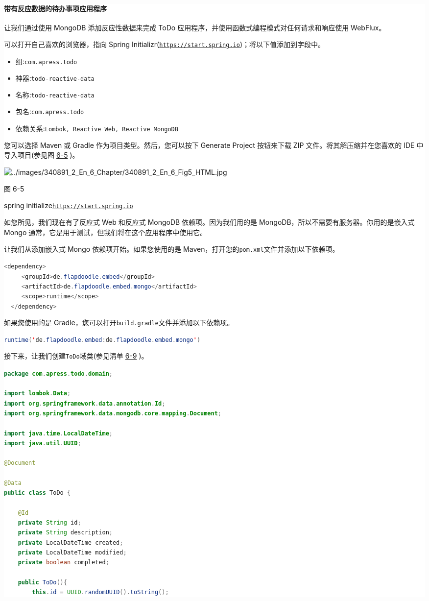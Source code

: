 #### 带有反应数据的待办事项应用程序

让我们通过使用 MongoDB 添加反应性数据来完成 ToDo 应用程序，并使用函数式编程模式对任何请求和响应使用 WebFlux。

可以打开自己喜欢的浏览器，指向 Spring Initializr([`https://start.spring.io`](https://start.spring.io))；将以下值添加到字段中。

*   组:`com.apress.todo`

*   神器:`todo-reactive-data`

*   名称:`todo-reactive-data`

*   包名:`com.apress.todo`

*   依赖关系:`Lombok, Reactive Web, Reactive MongoDB`

您可以选择 Maven 或 Gradle 作为项目类型。然后，您可以按下 Generate Project 按钮来下载 ZIP 文件。将其解压缩并在您喜欢的 IDE 中导入项目(参见图 [6-5](#Fig5) )。

![../images/340891_2_En_6_Chapter/340891_2_En_6_Fig5_HTML.jpg](../images/340891_2_En_6_Chapter/340891_2_En_6_Fig5_HTML.jpg)

图 6-5

spring initialize[`https://start.spring.io`](https://start.spring.io)

如您所见，我们现在有了反应式 Web 和反应式 MongoDB 依赖项。因为我们用的是 MongoDB，所以不需要有服务器。你用的是嵌入式 Mongo 通常，它是用于测试，但我们将在这个应用程序中使用它。

让我们从添加嵌入式 Mongo 依赖项开始。如果您使用的是 Maven，打开您的`pom.xml`文件并添加以下依赖项。

```java
<dependency>
     <groupId>de.flapdoodle.embed</groupId>
     <artifactId>de.flapdoodle.embed.mongo</artifactId>
     <scope>runtime</scope>
  </dependency>

```

如果您使用的是 Gradle，您可以打开`build.gradle`文件并添加以下依赖项。

```java
runtime('de.flapdoodle.embed:de.flapdoodle.embed.mongo')

```

接下来，让我们创建`ToDo`域类(参见清单 [6-9](#PC19) )。

```java
package com.apress.todo.domain;

import lombok.Data;
import org.springframework.data.annotation.Id;
import org.springframework.data.mongodb.core.mapping.Document;

import java.time.LocalDateTime;
import java.util.UUID;

@Document

@Data
public class ToDo {

    @Id
    private String id;
    private String description;
    private LocalDateTime created;
    private LocalDateTime modified;
    private boolean completed;

    public ToDo(){
        this.id = UUID.randomUUID().toString();
```